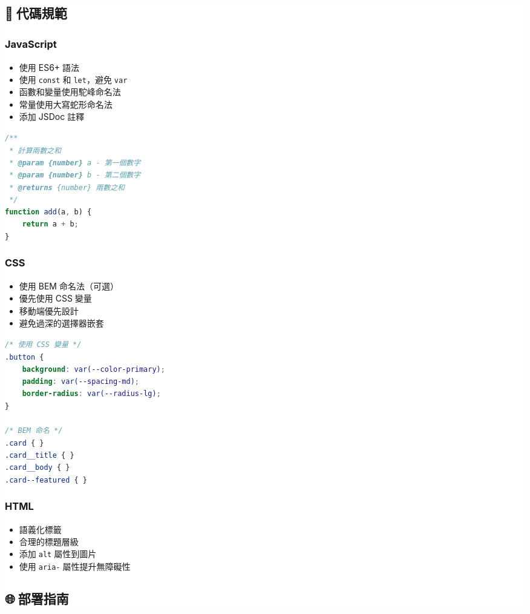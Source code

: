 ## 📝 代碼規範

### JavaScript

- 使用 ES6+ 語法
- 使用 `const` 和 `let`，避免 `var`
- 函數和變量使用駝峰命名法
- 常量使用大寫蛇形命名法
- 添加 JSDoc 註釋

```javascript
/**
 * 計算兩數之和
 * @param {number} a - 第一個數字
 * @param {number} b - 第二個數字
 * @returns {number} 兩數之和
 */
function add(a, b) {
    return a + b;
}
```

### CSS

- 使用 BEM 命名法（可選）
- 優先使用 CSS 變量
- 移動端優先設計
- 避免過深的選擇器嵌套

```css
/* 使用 CSS 變量 */
.button {
    background: var(--color-primary);
    padding: var(--spacing-md);
    border-radius: var(--radius-lg);
}

/* BEM 命名 */
.card { }
.card__title { }
.card__body { }
.card--featured { }
```

### HTML

- 語義化標籤
- 合理的標題層級
- 添加 `alt` 屬性到圖片
- 使用 `aria-` 屬性提升無障礙性

## 🌐 部署指南
